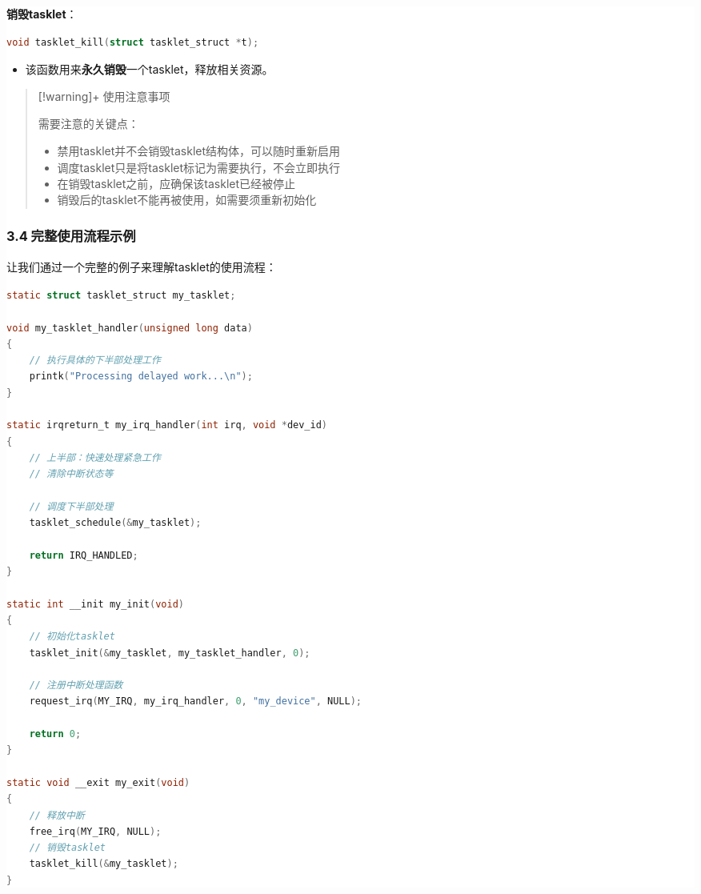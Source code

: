 **销毁tasklet**：
```c
void tasklet_kill(struct tasklet_struct *t);
```
- 该函数用来**永久销毁**一个tasklet，释放相关资源。

> [!warning]+ 使用注意事项
> 
> 需要注意的关键点：
> 
> - 禁用tasklet并不会销毁tasklet结构体，可以随时重新启用
> - 调度tasklet只是将tasklet标记为需要执行，不会立即执行
> - 在销毁tasklet之前，应确保该tasklet已经被停止
> - 销毁后的tasklet不能再被使用，如需要须重新初始化

### 3.4 完整使用流程示例

让我们通过一个完整的例子来理解tasklet的使用流程：

```c
static struct tasklet_struct my_tasklet;

void my_tasklet_handler(unsigned long data)
{
    // 执行具体的下半部处理工作
    printk("Processing delayed work...\n");
}

static irqreturn_t my_irq_handler(int irq, void *dev_id)
{
    // 上半部：快速处理紧急工作
    // 清除中断状态等

    // 调度下半部处理
    tasklet_schedule(&my_tasklet);

    return IRQ_HANDLED;
}

static int __init my_init(void)
{
    // 初始化tasklet
    tasklet_init(&my_tasklet, my_tasklet_handler, 0);

    // 注册中断处理函数
    request_irq(MY_IRQ, my_irq_handler, 0, "my_device", NULL);

    return 0;
}

static void __exit my_exit(void)
{
    // 释放中断
    free_irq(MY_IRQ, NULL);
    // 销毁tasklet
    tasklet_kill(&my_tasklet);
}
```
